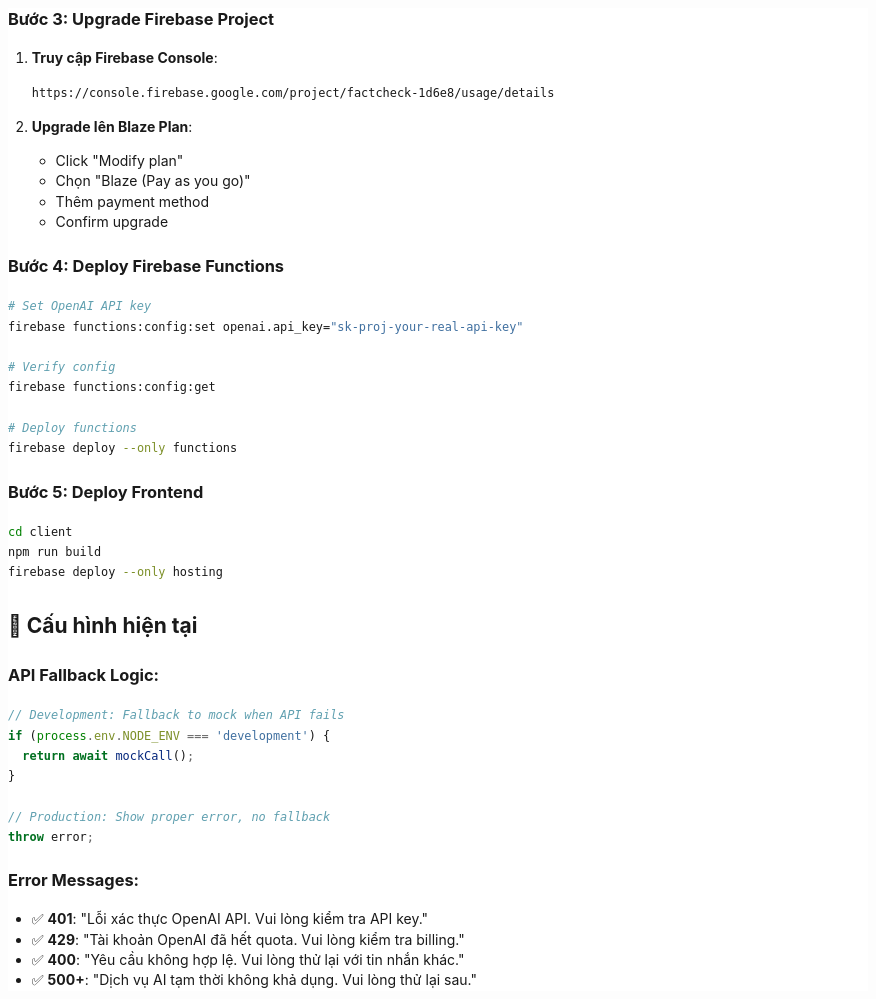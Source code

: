 ### Bước 3: Upgrade Firebase Project

1. **Truy cập Firebase Console**:
   ```
   https://console.firebase.google.com/project/factcheck-1d6e8/usage/details
   ```

2. **Upgrade lên Blaze Plan**:
   - Click "Modify plan"
   - Chọn "Blaze (Pay as you go)"
   - Thêm payment method
   - Confirm upgrade

### Bước 4: Deploy Firebase Functions

```bash
# Set OpenAI API key
firebase functions:config:set openai.api_key="sk-proj-your-real-api-key"

# Verify config
firebase functions:config:get

# Deploy functions
firebase deploy --only functions
```

### Bước 5: Deploy Frontend

```bash
cd client
npm run build
firebase deploy --only hosting
```

## 🔧 Cấu hình hiện tại

### API Fallback Logic:

```javascript
// Development: Fallback to mock when API fails
if (process.env.NODE_ENV === 'development') {
  return await mockCall();
}

// Production: Show proper error, no fallback
throw error;
```

### Error Messages:

- ✅ **401**: "Lỗi xác thực OpenAI API. Vui lòng kiểm tra API key."
- ✅ **429**: "Tài khoản OpenAI đã hết quota. Vui lòng kiểm tra billing."
- ✅ **400**: "Yêu cầu không hợp lệ. Vui lòng thử lại với tin nhắn khác."
- ✅ **500+**: "Dịch vụ AI tạm thời không khả dụng. Vui lòng thử lại sau."
